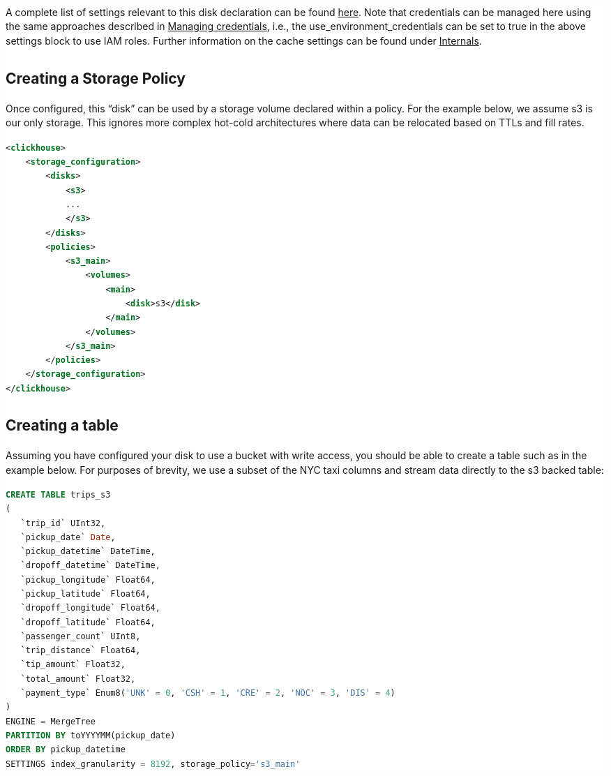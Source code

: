 A complete list of settings relevant to this disk declaration can be found [here](https://clickhouse.com/docs/en/engines/table-engines/mergetree-family/mergetree/#table_engine-mergetree-s3). Note that credentials can be managed here using the same approaches described in [Managing credentials](./s3-table-engine#managing-credentials), i.e., the use_environment_credentials can be set to true in the above settings block to use IAM roles. Further information on the cache settings can be found under [Internals](#internals).

## Creating a Storage Policy

Once configured, this “disk” can be used by a storage volume declared within a policy. For the example below, we assume s3 is our only storage. This ignores more complex hot-cold architectures where data can be relocated based on TTLs and fill rates. 

```xml
<clickhouse>
    <storage_configuration>
        <disks>
            <s3>
            ...
            </s3>
        </disks>
        <policies>
            <s3_main>
                <volumes>
                    <main>
                        <disk>s3</disk>
                    </main>
                </volumes>
            </s3_main>
        </policies>
    </storage_configuration>
</clickhouse>
```

## Creating a table

Assuming you have configured your disk to use a bucket with write access, you should be able to create a table such as in the example below. For purposes of brevity, we use a subset of the NYC taxi columns and stream data directly to the s3 backed table:

```sql
CREATE TABLE trips_s3
(
   `trip_id` UInt32,
   `pickup_date` Date,
   `pickup_datetime` DateTime,
   `dropoff_datetime` DateTime,
   `pickup_longitude` Float64,
   `pickup_latitude` Float64,
   `dropoff_longitude` Float64,
   `dropoff_latitude` Float64,
   `passenger_count` UInt8,
   `trip_distance` Float64,
   `tip_amount` Float32,
   `total_amount` Float32,
   `payment_type` Enum8('UNK' = 0, 'CSH' = 1, 'CRE' = 2, 'NOC' = 3, 'DIS' = 4)
)
ENGINE = MergeTree
PARTITION BY toYYYYMM(pickup_date)
ORDER BY pickup_datetime
SETTINGS index_granularity = 8192, storage_policy='s3_main'
```

